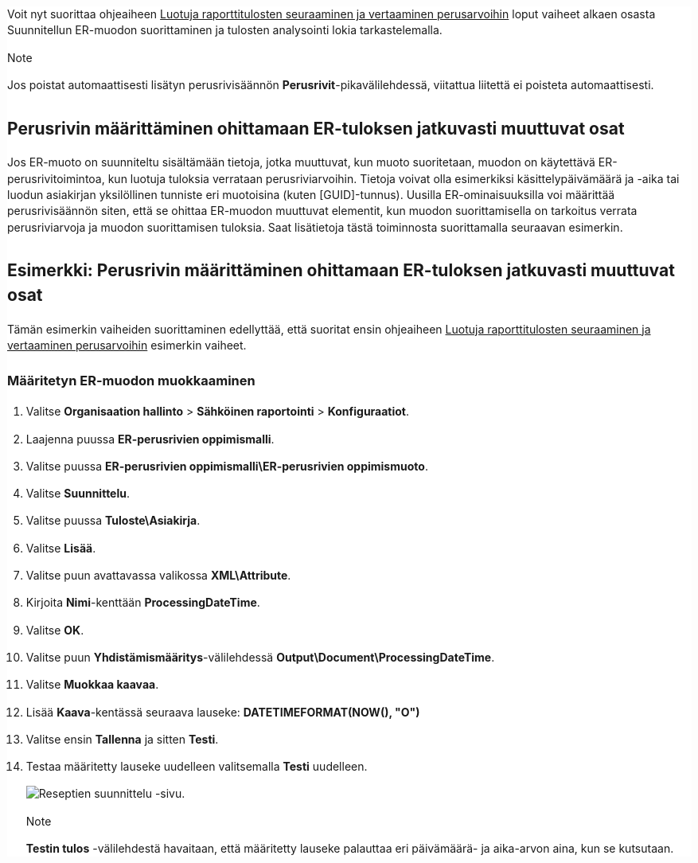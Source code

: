 Voit nyt suorittaa ohjeaiheen [Luotuja raporttitulosten seuraaminen ja vertaaminen perusarvoihin](er-trace-reports-compare-baseline.md) loput vaiheet alkaen osasta Suunnitellun ER-muodon suorittaminen ja tulosten analysointi lokia tarkastelemalla.

> [!NOTE]
> Jos poistat automaattisesti lisätyn perusrivisäännön **Perusrivit**-pikavälilehdessä, viitattua liitettä ei poisteta automaattisesti.

## <a name="configure-the-baseline-so-that-it-ignores-constantly-changing-parts-of-the-er-output"></a>Perusrivin määrittäminen ohittamaan ER-tuloksen jatkuvasti muuttuvat osat

Jos ER-muoto on suunniteltu sisältämään tietoja, jotka muuttuvat, kun muoto suoritetaan, muodon on käytettävä ER-perusrivitoimintoa, kun luotuja tuloksia verrataan perusriviarvoihin. Tietoja voivat olla esimerkiksi käsittelypäivämäärä ja -aika tai luodun asiakirjan yksilöllinen tunniste eri muotoisina (kuten \[GUID\]-tunnus). Uusilla ER-ominaisuuksilla voi määrittää perusrivisäännön siten, että se ohittaa ER-muodon muuttuvat elementit, kun muodon suorittamisella on tarkoitus verrata perusriviarvoja ja muodon suorittamisen tuloksia. Saat lisätietoja tästä toiminnosta suorittamalla seuraavan esimerkin.

## <a name="example-configure-the-baseline-so-that-it-ignores-constantly-changing-parts-of-the-er-output"></a>Esimerkki: Perusrivin määrittäminen ohittamaan ER-tuloksen jatkuvasti muuttuvat osat

Tämän esimerkin vaiheiden suorittaminen edellyttää, että suoritat ensin ohjeaiheen [Luotuja raporttitulosten seuraaminen ja vertaaminen perusarvoihin](er-trace-reports-compare-baseline.md) esimerkin vaiheet.

### <a name="modify-a-configured-er-format"></a>Määritetyn ER-muodon muokkaaminen

1. Valitse **Organisaation hallinto** \> **Sähköinen raportointi** \> **Konfiguraatiot**.
2. Laajenna puussa **ER-perusrivien oppimismalli**.
3. Valitse puussa **ER-perusrivien oppimismalli\\ER-perusrivien oppimismuoto**.
4. Valitse **Suunnittelu**.
5. Valitse puussa **Tuloste\\Asiakirja**.
6. Valitse **Lisää**.
7. Valitse puun avattavassa valikossa **XML\\Attribute**.
8. Kirjoita **Nimi**-kenttään **ProcessingDateTime**.
9. Valitse **OK**.
10. Valitse puun **Yhdistämismääritys**-välilehdessä **Output\\Document\\ProcessingDateTime**.
11. Valitse **Muokkaa kaavaa**.
12. Lisää **Kaava**-kentässä seuraava lauseke: **DATETIMEFORMAT(NOW(), "O")**
13. Valitse ensin **Tallenna** ja sitten **Testi**.
14. Testaa määritetty lauseke uudelleen valitsemalla **Testi** uudelleen.

    ![Reseptien suunnittelu -sivu.](media/GER-BaselineSample-DefineProcessingDTExpression.PNG "Näyttökuva Reseptien suunnittelu -sivusta")

    > [!NOTE]
    > **Testin tulos** -välilehdestä havaitaan, että määritetty lauseke palauttaa eri päivämäärä- ja aika-arvon aina, kun se kutsutaan.
